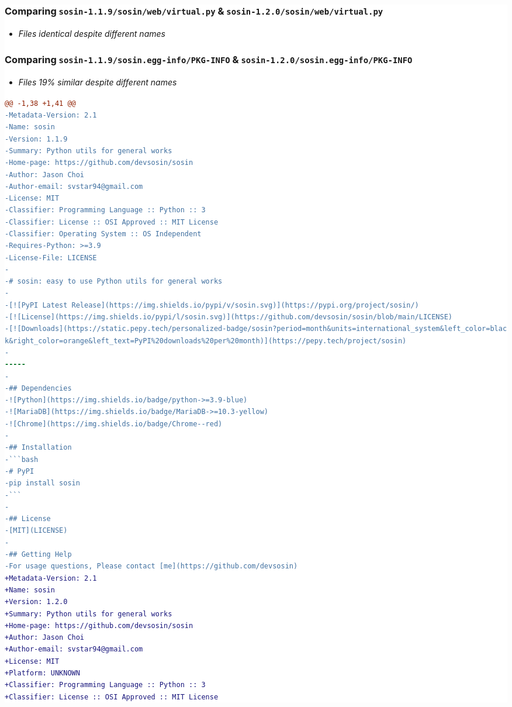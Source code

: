 ### Comparing `sosin-1.1.9/sosin/web/virtual.py` & `sosin-1.2.0/sosin/web/virtual.py`

 * *Files identical despite different names*

### Comparing `sosin-1.1.9/sosin.egg-info/PKG-INFO` & `sosin-1.2.0/sosin.egg-info/PKG-INFO`

 * *Files 19% similar despite different names*

```diff
@@ -1,38 +1,41 @@
-Metadata-Version: 2.1
-Name: sosin
-Version: 1.1.9
-Summary: Python utils for general works
-Home-page: https://github.com/devsosin/sosin
-Author: Jason Choi
-Author-email: svstar94@gmail.com
-License: MIT
-Classifier: Programming Language :: Python :: 3
-Classifier: License :: OSI Approved :: MIT License
-Classifier: Operating System :: OS Independent
-Requires-Python: >=3.9
-License-File: LICENSE
-
-# sosin: easy to use Python utils for general works
-
-[![PyPI Latest Release](https://img.shields.io/pypi/v/sosin.svg)](https://pypi.org/project/sosin/)
-[![License](https://img.shields.io/pypi/l/sosin.svg)](https://github.com/devsosin/sosin/blob/main/LICENSE)
-[![Downloads](https://static.pepy.tech/personalized-badge/sosin?period=month&units=international_system&left_color=black&right_color=orange&left_text=PyPI%20downloads%20per%20month)](https://pepy.tech/project/sosin)
-
-----
-
-## Dependencies
-![Python](https://img.shields.io/badge/python->=3.9-blue)
-![MariaDB](https://img.shields.io/badge/MariaDB->=10.3-yellow)
-![Chrome](https://img.shields.io/badge/Chrome--red)
-
-## Installation
-```bash
-# PyPI
-pip install sosin
-```
-
-## License
-[MIT](LICENSE)
-
-## Getting Help
-For usage questions, Please contact [me](https://github.com/devsosin)
+Metadata-Version: 2.1
+Name: sosin
+Version: 1.2.0
+Summary: Python utils for general works
+Home-page: https://github.com/devsosin/sosin
+Author: Jason Choi
+Author-email: svstar94@gmail.com
+License: MIT
+Platform: UNKNOWN
+Classifier: Programming Language :: Python :: 3
+Classifier: License :: OSI Approved :: MIT License
```